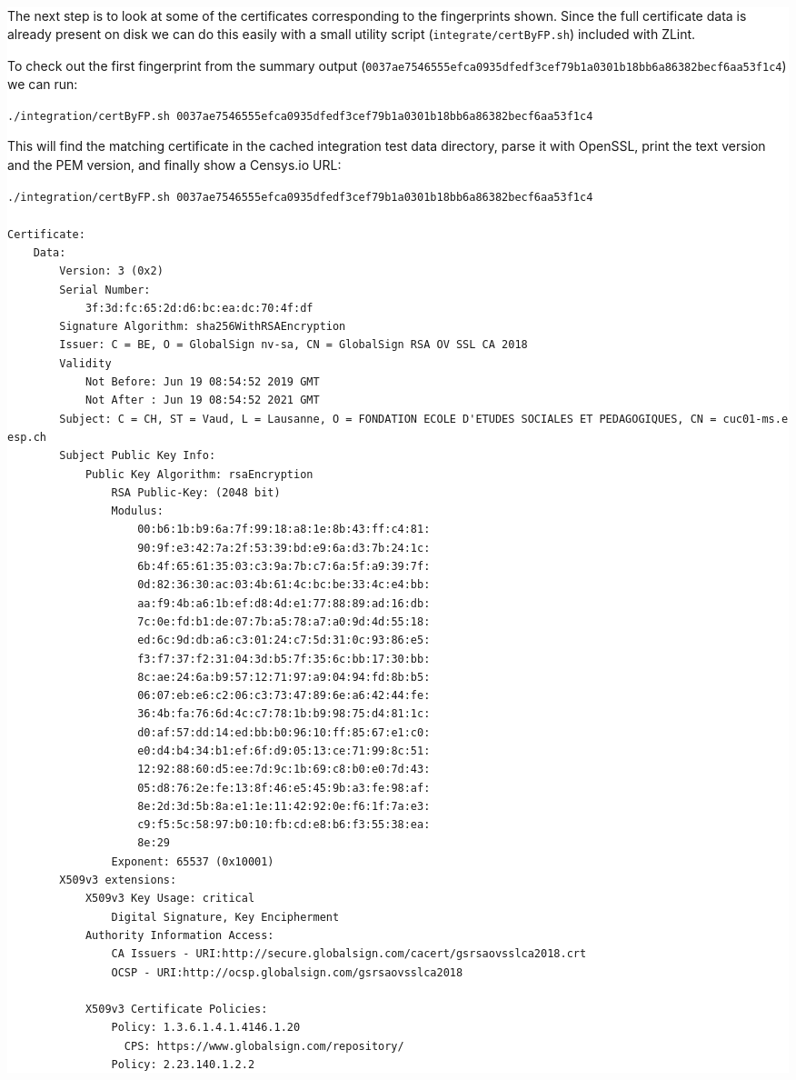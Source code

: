 The next step is to look at some of the certificates corresponding to the
fingerprints shown. Since the full certificate data is already present on disk
we can do this easily with a small utility script (`integrate/certByFP.sh`)
included with ZLint. 

To check out the first fingerprint from the summary output
(`0037ae7546555efca0935dfedf3cef79b1a0301b18bb6a86382becf6aa53f1c4`) we can run:

```
./integration/certByFP.sh 0037ae7546555efca0935dfedf3cef79b1a0301b18bb6a86382becf6aa53f1c4
```

This will find the matching certificate in the cached integration test data
directory, parse it with OpenSSL, print the text version and the PEM version,
and finally show a Censys.io URL:

```
./integration/certByFP.sh 0037ae7546555efca0935dfedf3cef79b1a0301b18bb6a86382becf6aa53f1c4

Certificate:
    Data:
        Version: 3 (0x2)
        Serial Number:
            3f:3d:fc:65:2d:d6:bc:ea:dc:70:4f:df
        Signature Algorithm: sha256WithRSAEncryption
        Issuer: C = BE, O = GlobalSign nv-sa, CN = GlobalSign RSA OV SSL CA 2018
        Validity
            Not Before: Jun 19 08:54:52 2019 GMT
            Not After : Jun 19 08:54:52 2021 GMT
        Subject: C = CH, ST = Vaud, L = Lausanne, O = FONDATION ECOLE D'ETUDES SOCIALES ET PEDAGOGIQUES, CN = cuc01-ms.eesp.ch
        Subject Public Key Info:
            Public Key Algorithm: rsaEncryption
                RSA Public-Key: (2048 bit)
                Modulus:
                    00:b6:1b:b9:6a:7f:99:18:a8:1e:8b:43:ff:c4:81:
                    90:9f:e3:42:7a:2f:53:39:bd:e9:6a:d3:7b:24:1c:
                    6b:4f:65:61:35:03:c3:9a:7b:c7:6a:5f:a9:39:7f:
                    0d:82:36:30:ac:03:4b:61:4c:bc:be:33:4c:e4:bb:
                    aa:f9:4b:a6:1b:ef:d8:4d:e1:77:88:89:ad:16:db:
                    7c:0e:fd:b1:de:07:7b:a5:78:a7:a0:9d:4d:55:18:
                    ed:6c:9d:db:a6:c3:01:24:c7:5d:31:0c:93:86:e5:
                    f3:f7:37:f2:31:04:3d:b5:7f:35:6c:bb:17:30:bb:
                    8c:ae:24:6a:b9:57:12:71:97:a9:04:94:fd:8b:b5:
                    06:07:eb:e6:c2:06:c3:73:47:89:6e:a6:42:44:fe:
                    36:4b:fa:76:6d:4c:c7:78:1b:b9:98:75:d4:81:1c:
                    d0:af:57:dd:14:ed:bb:b0:96:10:ff:85:67:e1:c0:
                    e0:d4:b4:34:b1:ef:6f:d9:05:13:ce:71:99:8c:51:
                    12:92:88:60:d5:ee:7d:9c:1b:69:c8:b0:e0:7d:43:
                    05:d8:76:2e:fe:13:8f:46:e5:45:9b:a3:fe:98:af:
                    8e:2d:3d:5b:8a:e1:1e:11:42:92:0e:f6:1f:7a:e3:
                    c9:f5:5c:58:97:b0:10:fb:cd:e8:b6:f3:55:38:ea:
                    8e:29
                Exponent: 65537 (0x10001)
        X509v3 extensions:
            X509v3 Key Usage: critical
                Digital Signature, Key Encipherment
            Authority Information Access: 
                CA Issuers - URI:http://secure.globalsign.com/cacert/gsrsaovsslca2018.crt
                OCSP - URI:http://ocsp.globalsign.com/gsrsaovsslca2018

            X509v3 Certificate Policies: 
                Policy: 1.3.6.1.4.1.4146.1.20
                  CPS: https://www.globalsign.com/repository/
                Policy: 2.23.140.1.2.2

```